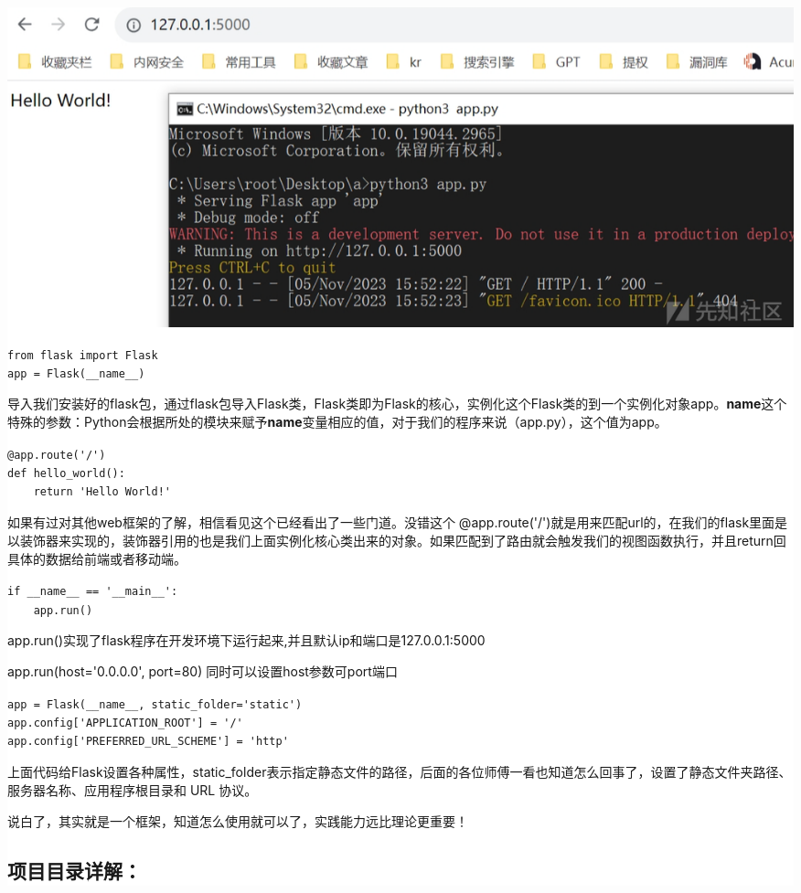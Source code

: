 [![](assets/1699256952-72250d06065b392e74de577629a587d4.png)](https://xzfile.aliyuncs.com/media/upload/picture/20231105155255-54386092-7bb0-1.png)

```plain
from flask import Flask
app = Flask(__name__)
```

导入我们安装好的flask包，通过flask包导入Flask类，Flask类即为Flask的核心，实例化这个Flask类的到一个实例化对象app。**name**这个特殊的参数：Python会根据所处的模块来赋予**name**变量相应的值，对于我们的程序来说（app.py），这个值为app。

```plain
@app.route('/')
def hello_world():
    return 'Hello World!'
```

如果有过对其他web框架的了解，相信看见这个已经看出了一些门道。没错这个 @app.route('/')就是用来匹配url的，在我们的flask里面是以装饰器来实现的，装饰器引用的也是我们上面实例化核心类出来的对象。如果匹配到了路由就会触发我们的视图函数执行，并且return回具体的数据给前端或者移动端。

```plain
if __name__ == '__main__':
    app.run()
```

app.run()实现了flask程序在开发环境下运行起来,并且默认ip和端口是127.0.0.1:5000

app.run(host='0.0.0.0', port=80) 同时可以设置host参数可port端口

```plain
app = Flask(__name__, static_folder='static')
app.config['APPLICATION_ROOT'] = '/'
app.config['PREFERRED_URL_SCHEME'] = 'http'
```

上面代码给Flask设置各种属性，static\_folder表示指定静态文件的路径，后面的各位师傅一看也知道怎么回事了，设置了静态文件夹路径、服务器名称、应用程序根目录和 URL 协议。

说白了，其实就是一个框架，知道怎么使用就可以了，实践能力远比理论更重要！

## 项目目录详解：
